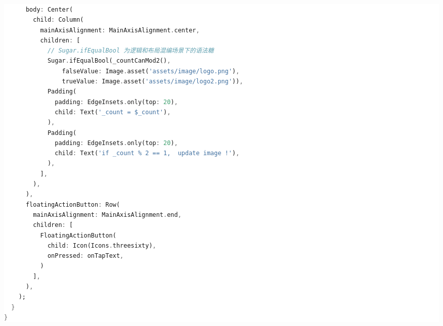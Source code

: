 ```dart
      body: Center(
        child: Column(
          mainAxisAlignment: MainAxisAlignment.center,
          children: [
            // Sugar.ifEqualBool 为逻辑和布局混编场景下的语法糖
            Sugar.ifEqualBool(_countCanMod2(),
                falseValue: Image.asset('assets/image/logo.png'),
                trueValue: Image.asset('assets/image/logo2.png')),
            Padding(
              padding: EdgeInsets.only(top: 20),
              child: Text('_count = $_count'),
            ),
            Padding(
              padding: EdgeInsets.only(top: 20),
              child: Text('if _count % 2 == 1,  update image !'),
            ),
          ],
        ),
      ),
      floatingActionButton: Row(
        mainAxisAlignment: MainAxisAlignment.end,
        children: [
          FloatingActionButton(
            child: Icon(Icons.threesixty),
            onPressed: onTapText,
          )
        ],
      ),
    );
  }
}
```
